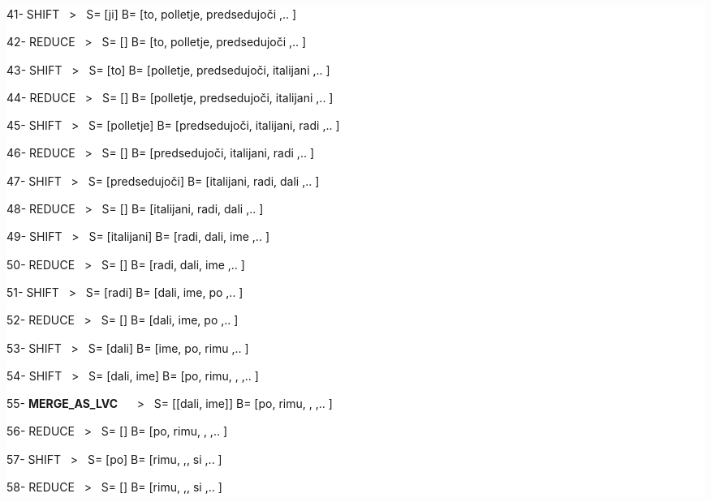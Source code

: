 

41- SHIFT&nbsp;&nbsp;&nbsp;>&nbsp;&nbsp;&nbsp;S= [ji]   B= [to, polletje, predsedujoči ,.. ]



42- REDUCE&nbsp;&nbsp;&nbsp;>&nbsp;&nbsp;&nbsp;S= []   B= [to, polletje, predsedujoči ,.. ]



43- SHIFT&nbsp;&nbsp;&nbsp;>&nbsp;&nbsp;&nbsp;S= [to]   B= [polletje, predsedujoči, italijani ,.. ]



44- REDUCE&nbsp;&nbsp;&nbsp;>&nbsp;&nbsp;&nbsp;S= []   B= [polletje, predsedujoči, italijani ,.. ]



45- SHIFT&nbsp;&nbsp;&nbsp;>&nbsp;&nbsp;&nbsp;S= [polletje]   B= [predsedujoči, italijani, radi ,.. ]



46- REDUCE&nbsp;&nbsp;&nbsp;>&nbsp;&nbsp;&nbsp;S= []   B= [predsedujoči, italijani, radi ,.. ]



47- SHIFT&nbsp;&nbsp;&nbsp;>&nbsp;&nbsp;&nbsp;S= [predsedujoči]   B= [italijani, radi, dali ,.. ]



48- REDUCE&nbsp;&nbsp;&nbsp;>&nbsp;&nbsp;&nbsp;S= []   B= [italijani, radi, dali ,.. ]



49- SHIFT&nbsp;&nbsp;&nbsp;>&nbsp;&nbsp;&nbsp;S= [italijani]   B= [radi, dali, ime ,.. ]



50- REDUCE&nbsp;&nbsp;&nbsp;>&nbsp;&nbsp;&nbsp;S= []   B= [radi, dali, ime ,.. ]



51- SHIFT&nbsp;&nbsp;&nbsp;>&nbsp;&nbsp;&nbsp;S= [radi]   B= [dali, ime, po ,.. ]



52- REDUCE&nbsp;&nbsp;&nbsp;>&nbsp;&nbsp;&nbsp;S= []   B= [dali, ime, po ,.. ]



53- SHIFT&nbsp;&nbsp;&nbsp;>&nbsp;&nbsp;&nbsp;S= [dali]   B= [ime, po, rimu ,.. ]



54- SHIFT&nbsp;&nbsp;&nbsp;>&nbsp;&nbsp;&nbsp;S= [dali, ime]   B= [po, rimu, , ,.. ]



55- **MERGE_AS_LVC**&nbsp;&nbsp;&nbsp;&nbsp;&nbsp;&nbsp;>&nbsp;&nbsp;&nbsp;S= [[dali, ime]]   B= [po, rimu, , ,.. ]



56- REDUCE&nbsp;&nbsp;&nbsp;>&nbsp;&nbsp;&nbsp;S= []   B= [po, rimu, , ,.. ]



57- SHIFT&nbsp;&nbsp;&nbsp;>&nbsp;&nbsp;&nbsp;S= [po]   B= [rimu, ,, si ,.. ]



58- REDUCE&nbsp;&nbsp;&nbsp;>&nbsp;&nbsp;&nbsp;S= []   B= [rimu, ,, si ,.. ]


